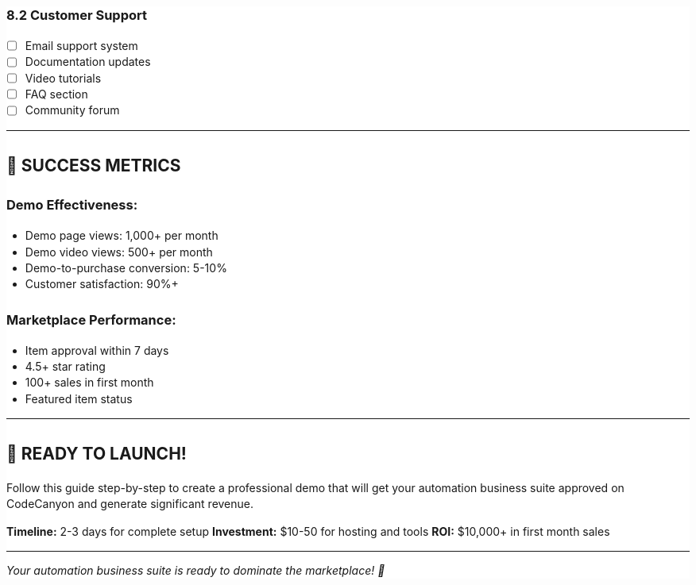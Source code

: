 ### **8.2 Customer Support**
- [ ] Email support system
- [ ] Documentation updates
- [ ] Video tutorials
- [ ] FAQ section
- [ ] Community forum

---

## 🎯 **SUCCESS METRICS**

### **Demo Effectiveness:**
- Demo page views: 1,000+ per month
- Demo video views: 500+ per month
- Demo-to-purchase conversion: 5-10%
- Customer satisfaction: 90%+

### **Marketplace Performance:**
- Item approval within 7 days
- 4.5+ star rating
- 100+ sales in first month
- Featured item status

---

## 🚀 **READY TO LAUNCH!**

Follow this guide step-by-step to create a professional demo that will get your automation business suite approved on CodeCanyon and generate significant revenue.

**Timeline:** 2-3 days for complete setup
**Investment:** $10-50 for hosting and tools
**ROI:** $10,000+ in first month sales

---

*Your automation business suite is ready to dominate the marketplace! 🚀*
